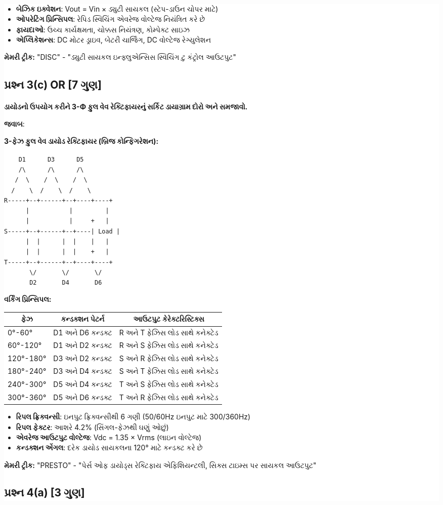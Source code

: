 - **બેઝિક ઇક્વેશન**: Vout = Vin × ડ્યુટી સાયકલ (સ્ટેપ-ડાઉન ચોપર માટે)
- **ઓપરેટિંગ પ્રિન્સિપલ**: રેપિડ સ્વિચિંગ એવરેજ વોલ્ટેજ નિયંત્રિત કરે છે
- **ફાયદાઓ**: ઉચ્ચ કાર્યક્ષમતા, ચોક્કસ નિયંત્રણ, કોમ્પેક્ટ સાઇઝ
- **એપ્લિકેશન્સ**: DC મોટર ડ્રાઇવ, બેટરી ચાર્જિંગ, DC વોલ્ટેજ રેગ્યુલેશન

**મેમરી ટ્રીક:** "DISC" - "ડ્યુટી સાયકલ ઇન્ફ્લુએન્સિસ સ્વિચિંગ ટુ કંટ્રોલ આઉટપુટ"

## પ્રશ્ન 3(c) OR [7 ગુણ]

**ડાયોડનો ઉપયોગ કરીને 3-Φ ફુલ વેવ રેક્ટિફાયરનું સર્કિટ ડાયાગ્રામ દોરો અને સમજાવો.**

**જવાબ**:

**3-ફેઝ ફુલ વેવ ડાયોડ રેક્ટિફાયર (બ્રિજ કોન્ફિગરેશન):**

```goat
    D1      D3      D5
    /\      /\      /\
   /  \    /  \    /  \
  /    \  /    \  /    \
R-----+--+------+--+----+----+
      |           |         |
      |           |     +   |
S-----+--+------+--+----| Load |
      |  |      |  |    |   |
      |  |      |  |    +   |
T-----+--+------+--+----+----+
       \/       \/       \/
       D2       D4       D6
```

**વર્કિંગ પ્રિન્સિપલ:**

| ફેઝ | કન્ડક્શન પેટર્ન | આઉટપુટ કેરેક્ટરિસ્ટિક્સ |
|-------|-------------------|------------------------|
| 0°-60° | D1 અને D6 કન્ડક્ટ | R અને T ફેઝિસ લોડ સાથે કનેક્ટેડ |
| 60°-120° | D1 અને D2 કન્ડક્ટ | R અને S ફેઝિસ લોડ સાથે કનેક્ટેડ |
| 120°-180° | D3 અને D2 કન્ડક્ટ | S અને R ફેઝિસ લોડ સાથે કનેક્ટેડ |
| 180°-240° | D3 અને D4 કન્ડક્ટ | S અને T ફેઝિસ લોડ સાથે કનેક્ટેડ |
| 240°-300° | D5 અને D4 કન્ડક્ટ | T અને S ફેઝિસ લોડ સાથે કનેક્ટેડ |
| 300°-360° | D5 અને D6 કન્ડક્ટ | T અને R ફેઝિસ લોડ સાથે કનેક્ટેડ |

- **રિપલ ફ્રિક્વન્સી**: ઇનપુટ ફ્રિક્વન્સીથી 6 ગણી (50/60Hz ઇનપુટ માટે 300/360Hz)
- **રિપલ ફેક્ટર**: આશરે 4.2% (સિંગલ-ફેઝથી ઘણું ઓછું)
- **એવરેજ આઉટપુટ વોલ્ટેજ**: Vdc = 1.35 × Vrms (લાઇન વોલ્ટેજ)
- **કન્ડક્શન એંગલ**: દરેક ડાયોડ સાયકલના 120° માટે કન્ડક્ટ કરે છે

**મેમરી ટ્રીક:** "PRESTO" - "પેર્સ ઓફ ડાયોડ્સ રેક્ટિફાય એફિશિયન્ટલી, સિક્સ ટાઇમ્સ પર સાયકલ આઉટપુટ"

## પ્રશ્ન 4(a) [3 ગુણ]
